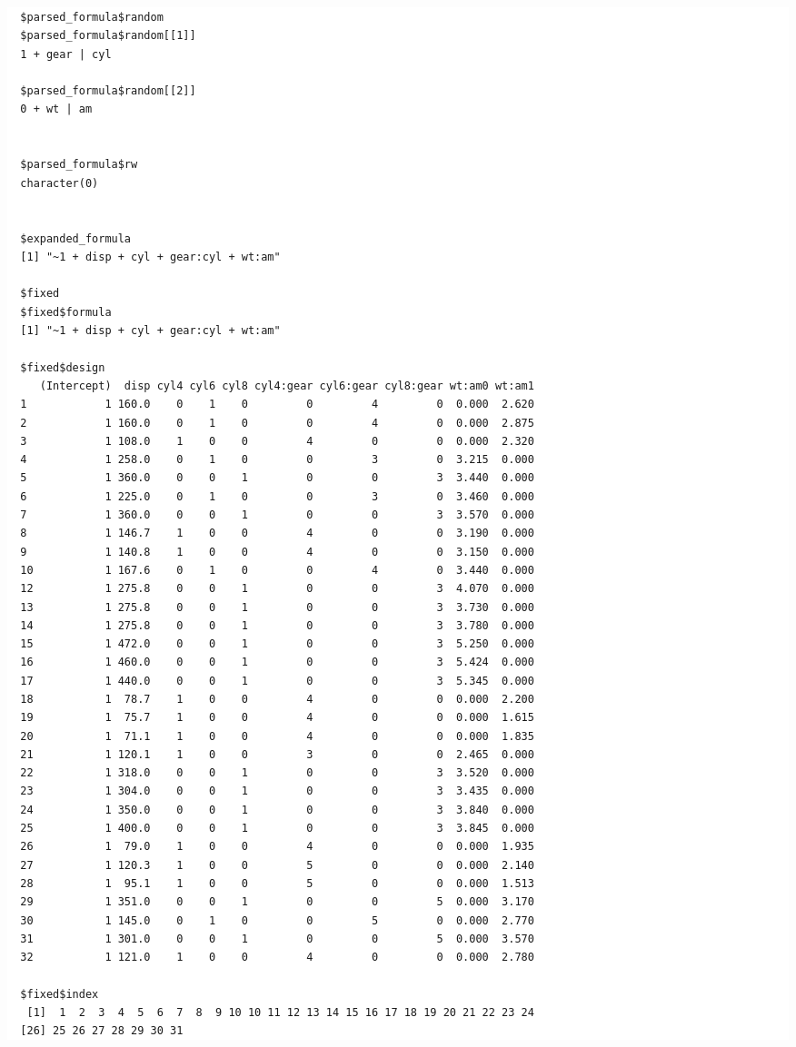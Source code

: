       $parsed_formula$random
      $parsed_formula$random[[1]]
      1 + gear | cyl
      
      $parsed_formula$random[[2]]
      0 + wt | am
      
      
      $parsed_formula$rw
      character(0)
      
      
      $expanded_formula
      [1] "~1 + disp + cyl + gear:cyl + wt:am"
      
      $fixed
      $fixed$formula
      [1] "~1 + disp + cyl + gear:cyl + wt:am"
      
      $fixed$design
         (Intercept)  disp cyl4 cyl6 cyl8 cyl4:gear cyl6:gear cyl8:gear wt:am0 wt:am1
      1            1 160.0    0    1    0         0         4         0  0.000  2.620
      2            1 160.0    0    1    0         0         4         0  0.000  2.875
      3            1 108.0    1    0    0         4         0         0  0.000  2.320
      4            1 258.0    0    1    0         0         3         0  3.215  0.000
      5            1 360.0    0    0    1         0         0         3  3.440  0.000
      6            1 225.0    0    1    0         0         3         0  3.460  0.000
      7            1 360.0    0    0    1         0         0         3  3.570  0.000
      8            1 146.7    1    0    0         4         0         0  3.190  0.000
      9            1 140.8    1    0    0         4         0         0  3.150  0.000
      10           1 167.6    0    1    0         0         4         0  3.440  0.000
      12           1 275.8    0    0    1         0         0         3  4.070  0.000
      13           1 275.8    0    0    1         0         0         3  3.730  0.000
      14           1 275.8    0    0    1         0         0         3  3.780  0.000
      15           1 472.0    0    0    1         0         0         3  5.250  0.000
      16           1 460.0    0    0    1         0         0         3  5.424  0.000
      17           1 440.0    0    0    1         0         0         3  5.345  0.000
      18           1  78.7    1    0    0         4         0         0  0.000  2.200
      19           1  75.7    1    0    0         4         0         0  0.000  1.615
      20           1  71.1    1    0    0         4         0         0  0.000  1.835
      21           1 120.1    1    0    0         3         0         0  2.465  0.000
      22           1 318.0    0    0    1         0         0         3  3.520  0.000
      23           1 304.0    0    0    1         0         0         3  3.435  0.000
      24           1 350.0    0    0    1         0         0         3  3.840  0.000
      25           1 400.0    0    0    1         0         0         3  3.845  0.000
      26           1  79.0    1    0    0         4         0         0  0.000  1.935
      27           1 120.3    1    0    0         5         0         0  0.000  2.140
      28           1  95.1    1    0    0         5         0         0  0.000  1.513
      29           1 351.0    0    0    1         0         0         5  0.000  3.170
      30           1 145.0    0    1    0         0         5         0  0.000  2.770
      31           1 301.0    0    0    1         0         0         5  0.000  3.570
      32           1 121.0    1    0    0         4         0         0  0.000  2.780
      
      $fixed$index
       [1]  1  2  3  4  5  6  7  8  9 10 10 11 12 13 14 15 16 17 18 19 20 21 22 23 24
      [26] 25 26 27 28 29 30 31
      